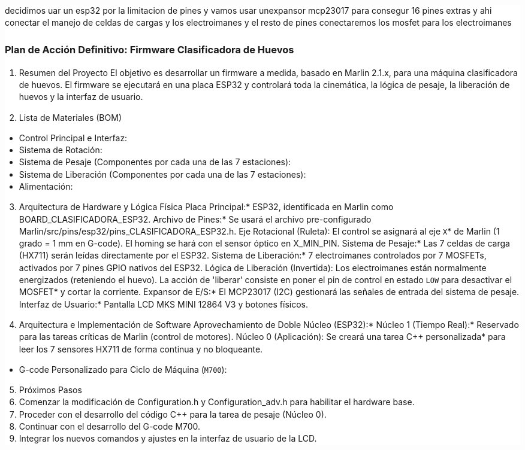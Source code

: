 
decidimos uar un esp32 por la limitacion de pines y vamos usar unexpansor mcp23017 para consegur 16 pines extras y ahi conectar el manejo de celdas de cargas y los electroimanes y el resto de pines conectaremos los mosfet para los electroimanes

  
  
  ### Plan de Acción Definitivo: Firmware Clasificadora de Huevos


  1. Resumen del Proyecto
  El objetivo es desarrollar un firmware a medida, basado en Marlin 2.1.x, para una máquina clasificadora de huevos. El firmware se
  ejecutará en una placa ESP32 y controlará toda la cinemática, la lógica de pesaje, la liberación de huevos y la interfaz de usuario.

  2. Lista de Materiales (BOM)


   * Control Principal e Interfaz:
   * Sistema de Rotación:
   * Sistema de Pesaje (Componentes por cada una de las 7 estaciones):
   * Sistema de Liberación (Componentes por cada una de las 7 estaciones):
   * Alimentación:
  3. Arquitectura de Hardware y Lógica Física
     Placa Principal:* ESP32, identificada en Marlin como BOARD_CLASIFICADORA_ESP32.
     Archivo de Pines:* Se usará el archivo pre-configurado Marlin/src/pins/esp32/pins_CLASIFICADORA_ESP32.h.
     Eje Rotacional (Ruleta): El control se asignará al eje `X`* de Marlin (1 grado = 1 mm en G-code). El homing se hará con el sensor
  óptico en X_MIN_PIN.
     Sistema de Pesaje:* Las 7 celdas de carga (HX711) serán leídas directamente por el ESP32.
     Sistema de Liberación:* 7 electroimanes controlados por 7 MOSFETs, activados por 7 pines GPIO nativos del ESP32.
     Lógica de Liberación (Invertida): Los electroimanes están normalmente energizados (reteniendo el huevo). La acción de 'liberar' 
  consiste en poner el pin de control en estado `LOW` para desactivar el MOSFET* y cortar la corriente.
     Expansor de E/S:* El MCP23017 (I2C) gestionará las señales de entrada del sistema de pesaje.
     Interfaz de Usuario:* Pantalla LCD MKS MINI 12864 V3 y botones físicos.


  4. Arquitectura e Implementación de Software
     Aprovechamiento de Doble Núcleo (ESP32):*
         Núcleo 1 (Tiempo Real):* Reservado para las tareas críticas de Marlin (control de motores).
         Núcleo 0 (Aplicación): Se creará una tarea C++ personalizada* para leer los 7 sensores HX711 de forma continua y no bloqueante.


   * G-code Personalizado para Ciclo de Máquina (`M700`):
  5. Próximos Pasos
  1.  Comenzar la modificación de Configuration.h y Configuration_adv.h para habilitar el hardware base.
  2.  Proceder con el desarrollo del código C++ para la tarea de pesaje (Núcleo 0).
  3.  Continuar con el desarrollo del G-code M700.
  4.  Integrar los nuevos comandos y ajustes en la interfaz de usuario de la LCD.
